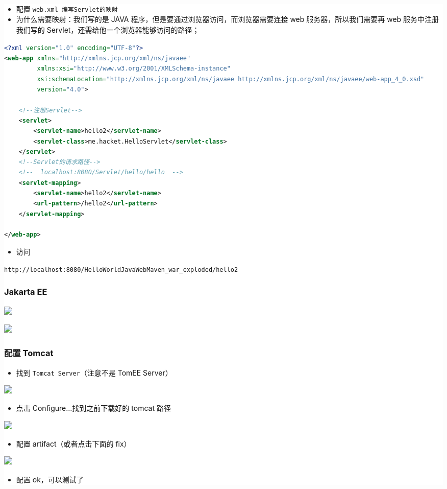 ```java
```

- 配置 `web.xml 编写Servlet的映射`
- 为什么需要映射：我们写的是 JAVA 程序，但是要通过浏览器访问，而浏览器需要连接 web 服务器，所以我们需要再 web 服务中注册我们写的 Servlet，还需给他一个浏览器能够访问的路径；

```xml
<?xml version="1.0" encoding="UTF-8"?>
<web-app xmlns="http://xmlns.jcp.org/xml/ns/javaee"
         xmlns:xsi="http://www.w3.org/2001/XMLSchema-instance"
         xsi:schemaLocation="http://xmlns.jcp.org/xml/ns/javaee http://xmlns.jcp.org/xml/ns/javaee/web-app_4_0.xsd"
         version="4.0">

    <!--注册Servlet-->
    <servlet>
        <servlet-name>hello2</servlet-name>
        <servlet-class>me.hacket.HelloServlet</servlet-class>
    </servlet>
    <!--Servlet的请求路径-->
    <!--  localhost:8080/Servlet/hello/hello  -->
    <servlet-mapping>
        <servlet-name>hello2</servlet-name>
        <url-pattern>/hello2</url-pattern>
    </servlet-mapping>

</web-app>
```

- 访问

`http://localhost:8080/HelloWorldJavaWebMaven_war_exploded/hello2`

### Jakarta EE

![](https://raw.githubusercontent.com/hacket/ObsidianOSS/master/obsidian/202410032318071.png)

![](https://raw.githubusercontent.com/hacket/ObsidianOSS/master/obsidian/202410032318199.png)

### 配置 Tomcat

- 找到 `Tomcat Server`（注意不是 TomEE Server）

![](https://raw.githubusercontent.com/hacket/ObsidianOSS/master/obsidian/202410032319745.png)

- 点击 Configure…找到之前下载好的 tomcat 路径

![](https://raw.githubusercontent.com/hacket/ObsidianOSS/master/obsidian/202410032319798.png)

- 配置 artifact（或者点击下面的 fix）

![](https://raw.githubusercontent.com/hacket/ObsidianOSS/master/obsidian/202410032321238.png)

- 配置 ok，可以测试了
